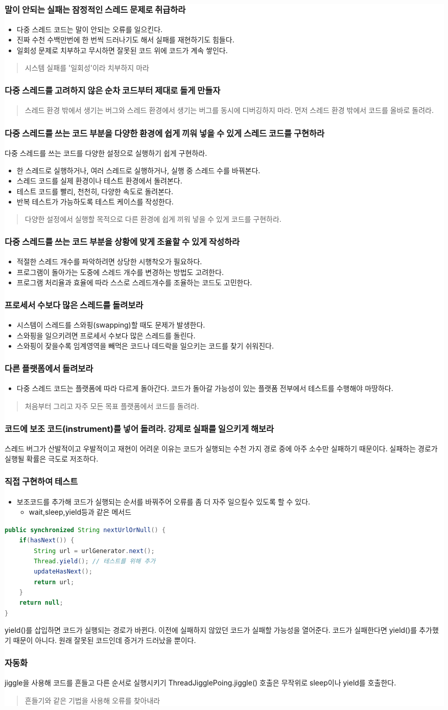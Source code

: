 ### 말이 안되는 실패는 잠정적인 스레드 문제로 취급하라
* 다중 스레드 코드는 말이 안되는 오류를 일으킨다.
* 진짜 수천 수백만번에 한 번씩 드러나기도 해서 실패를 재현하기도 힘들다.
* 일회성 문제로 치부하고 무시하면 잘못된 코드 위에 코드가 계속 쌓인다.
> 시스템 실패를 '일회성'이라 치부하지 마라

### 다중 스레드를 고려하지 않은 순차 코드부터 제대로 돌게 만들자
>스레드 환경 밖에서 생기는 버그와 스레드 환경에서 생기는 버그를 동시에 디버깅하지 마라.
먼저 스레드 환경 밖에서 코드를 올바로 돌려라.

### 다중 스레드를 쓰는 코드 부분을 다양한 환경에 쉽게 끼워 넣을 수 있게 스레드 코드를 구현하라
다중 스레드를 쓰는 코드를 다양한 설정으로 실행하기 쉽게 구현하라.
* 한 스레드로 실행하거나, 여러 스레드로 실행하거나, 실행 중 스레드 수를 바꿔본다.
* 스레드 코드를 실제 환경이나 테스트 환경에서 돌려본다.
* 테스트 코드를 빨리, 천천히, 다양한 속도로 돌려본다.
* 반복 테스트가 가능하도록 테스트 케이스를 작성한다.

>다양한 설정에서 실행할 목적으로 다른 환경에 쉽게 끼워 넣을 수 있게 코드를 구현하라.

### 다중 스레드를 쓰는 코드 부분을 상황에 맞게 조율할 수 있게 작성하라
* 적절한 스레드 개수를 파악하려면 상당한 시행착오가 필요하다.
* 프로그램이 돌아가는 도중에 스레드 개수를 변경하는 방법도 고려한다.
* 프로그램 처리율과 효율에 따라 스스로 스레드개수를 조율하는 코드도 고민한다.

### 프로세서 수보다 많은 스레드를 돌려보라
* 시스템이 스레드를 스와핑(swapping)할 때도 문제가 발생한다.
* 스와핑을 일으키려면 프로세서 수보다 많은 스레드를 돌린다.
* 스와핑이 잦을수록 임계영역을 빼먹은 코드나 데드락을 일으키는 코드를 찾기 쉬워진다.

### 다른 플랫폼에서 돌려보라
* 다중 스레드 코드는 플랫폼에 따라 다르게 돌아간다. 코드가 돌아갈 가능성이 있는 플랫폼 전부에서 테스트를 수행해야 마땅하다.
> 처음부터 그리고 자주 모든 목표 플랫폼에서 코드를 돌려라.


### 코드에 보조 코드(instrument)를 넣어 돌려라. 강제로 실패를 일으키게 해보라
스레드 버그가 산발적이고 우발적이고 재현이 어려운 이유는 코드가 실행되는 수천 가지 경로 중에 아주 소수만 실패하기 때문이다. 실패하는 경로가 실행될 확률은 극도로 저조하다.


### 직접 구현하여 테스트
* 보조코드를 추가해 코드가 실행되는 순서를 바꿔주어 오류를 좀 더 자주 일으킬수 있도록 할 수 있다.
  * wait,sleep,yield등과 같은 메서드
```java
public synchronized String nextUrlOrNull() {
	if(hasNext()) {
		String url = urlGenerator.next();
		Thread.yield(); // 테스트를 위해 추가
		updateHasNext();
		return url;
	}
	return null;
}
```
yield()를 삽입하면 코드가 실행되는 경로가 바뀐다. 이전에 실패하지 않았던 코드가 실패할 가능성을 열어준다.
코드가 실패한다면 yield()를 추가했기 때문이 아니다. 원래 잘못된 코드인데 증거가 드러났을 뿐이다.

### 자동화
jiggle을 사용해 코드를 흔들고 다른 순서로 실행시키기
ThreadJigglePoing.jiggle() 호출은 무작위로 sleep이나 yield를 호출한다.
>흔들기와 같은 기법을 사용해 오류를 찾아내라
  


